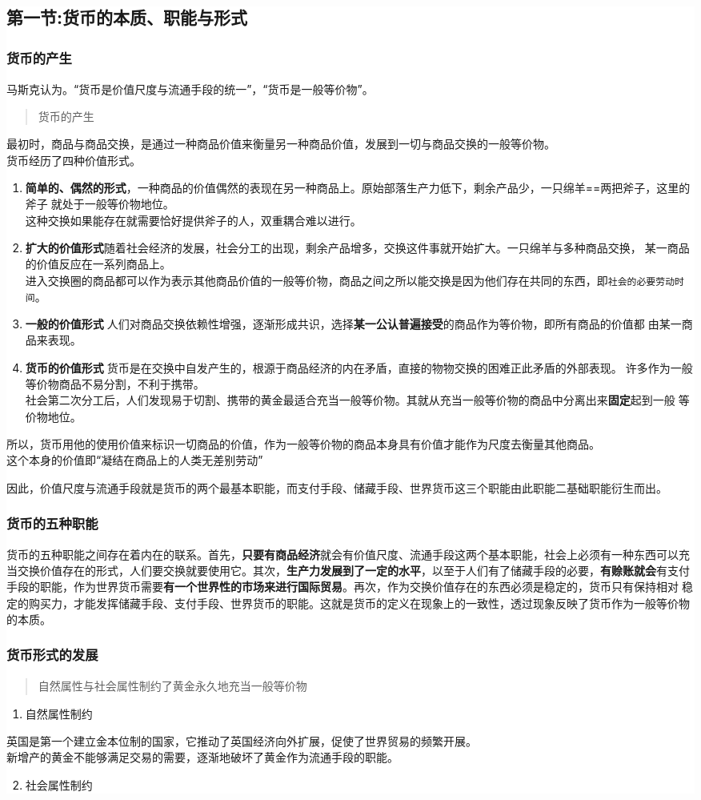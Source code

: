 
 

## 第一节:货币的本质、职能与形式

### 货币的产生   


马斯克认为。“货币是价值尺度与流通手段的统一”，“货币是一般等价物”。  


> 货币的产生   


最初时，商品与商品交换，是通过一种商品价值来衡量另一种商品价值，发展到一切与商品交换的一般等价物。   
货币经历了四种价值形式。   


1.  **简单的、偶然的形式**，一种商品的价值偶然的表现在另一种商品上。原始部落生产力低下，剩余产品少，一只绵羊==两把斧子，这里的斧子
就处于一般等价物地位。   
这种交换如果能存在就需要恰好提供斧子的人，双重耦合难以进行。   

2. **扩大的价值形式**随着社会经济的发展，社会分工的出现，剩余产品增多，交换这件事就开始扩大。一只绵羊与多种商品交换，
某一商品的价值反应在一系列商品上。    
进入交换圈的商品都可以作为表示其他商品价值的一般等价物，商品之间之所以能交换是因为他们存在共同的东西，即`社会的必要劳动时间`。

3. **一般的价值形式** 人们对商品交换依赖性增强，逐渐形成共识，选择**某一公认普遍接受**的商品作为等价物，即所有商品的价值都
由某一商品来表现。   


4. **货币的价值形式** 货币是在交换中自发产生的，根源于商品经济的内在矛盾，直接的物物交换的困难正此矛盾的外部表现。
许多作为一般等价物商品不易分割，不利于携带。     
社会第二次分工后，人们发现易于切割、携带的黄金最适合充当一般等价物。其就从充当一般等价物的商品中分离出来**固定**起到一般
等价物地位。     


 所以，货币用他的使用价值来标识一切商品的价值，作为一般等价物的商品本身具有价值才能作为尺度去衡量其他商品。     
这个本身的价值即“凝结在商品上的人类无差别劳动”   

因此，价值尺度与流通手段就是货币的两个最基本职能，而支付手段、储藏手段、世界货币这三个职能由此职能二基础职能衍生而出。    



### 货币的五种职能

货币的五种职能之间存在着内在的联系。首先，**只要有商品经济**就会有价值尺度、流通手段这两个基本职能，社会上必须有一种东西可以充当交换价值存在的形式，人们要交换就要使用它。其次，**生产力发展到了一定的水平**，以至于人们有了储藏手段的必要，**有赊账就会**有支付手段的职能，作为世界货币需要**有一个世界性的市场来进行国际贸易**。再次，作为交换价值存在的东西必须是稳定的，货币只有保持相对
稳定的购买力，才能发挥储藏手段、支付手段、世界货币的职能。这就是货币的定义在现象上的一致性，透过现象反映了货币作为一般等价物的本质。
      


### 货币形式的发展   

> 自然属性与社会属性制约了黄金永久地充当一般等价物

1. 自然属性制约

英国是第一个建立金本位制的国家，它推动了英国经济向外扩展，促使了世界贸易的频繁开展。   
新增产的黄金不能够满足交易的需要，逐渐地破坏了黄金作为流通手段的职能。


2. 社会属性制约  
